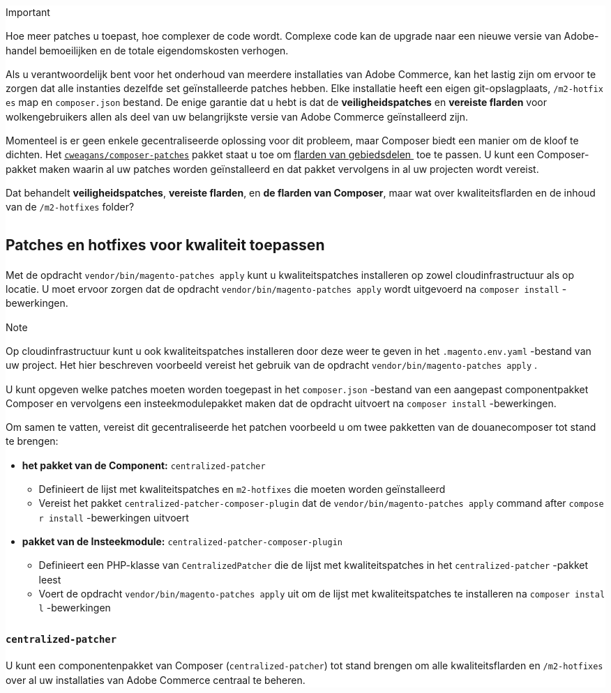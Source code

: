    >[!IMPORTANT]
   >
   >Hoe meer patches u toepast, hoe complexer de code wordt. Complexe code kan de upgrade naar een nieuwe versie van Adobe-handel bemoeilijken en de totale eigendomskosten verhogen.

Als u verantwoordelijk bent voor het onderhoud van meerdere installaties van Adobe Commerce, kan het lastig zijn om ervoor te zorgen dat alle instanties dezelfde set geïnstalleerde patches hebben. Elke installatie heeft een eigen git-opslagplaats, `/m2-hotfixes` map en `composer.json` bestand. De enige garantie dat u hebt is dat de **veiligheidspatches** en **vereiste flarden** voor wolkengebruikers allen als deel van uw belangrijkste versie van Adobe Commerce geïnstalleerd zijn.

Momenteel is er geen enkele gecentraliseerde oplossing voor dit probleem, maar Composer biedt een manier om de kloof te dichten. Het [`cweagans/composer-patches` &#x200B;](https://packagist.org/packages/cweagans/composer-patches) pakket staat u toe om [&#x200B; flarden van gebiedsdelen &#x200B;](https://github.com/cweagans/composer-patches/tree/1.x#allowing-patches-to-be-applied-from-dependencies) toe te passen. U kunt een Composer-pakket maken waarin al uw patches worden geïnstalleerd en dat pakket vervolgens in al uw projecten wordt vereist.

Dat behandelt **veiligheidspatches**, **vereiste flarden**, en **de flarden van Composer**, maar wat over kwaliteitsflarden en de inhoud van de `/m2-hotfixes` folder?

## Patches en hotfixes voor kwaliteit toepassen

Met de opdracht `vendor/bin/magento-patches apply` kunt u kwaliteitspatches installeren op zowel cloudinfrastructuur als op locatie. U moet ervoor zorgen dat de opdracht `vendor/bin/magento-patches apply` wordt uitgevoerd na `composer install` -bewerkingen.

>[!NOTE]
>
>Op cloudinfrastructuur kunt u ook kwaliteitspatches installeren door deze weer te geven in het `.magento.env.yaml` -bestand van uw project. Het hier beschreven voorbeeld vereist het gebruik van de opdracht `vendor/bin/magento-patches apply` .

U kunt opgeven welke patches moeten worden toegepast in het `composer.json` -bestand van een aangepast componentpakket Composer en vervolgens een insteekmodulepakket maken dat de opdracht uitvoert na `composer install` -bewerkingen.

Om samen te vatten, vereist dit gecentraliseerde het patchen voorbeeld u om twee pakketten van de douanecomposer tot stand te brengen:

- **het pakket van de Component:** `centralized-patcher`

   - Definieert de lijst met kwaliteitspatches en `m2-hotfixes` die moeten worden geïnstalleerd
   - Vereist het pakket `centralized-patcher-composer-plugin` dat de `vendor/bin/magento-patches apply` command after `composer install` -bewerkingen uitvoert

- **pakket van de Insteekmodule:** `centralized-patcher-composer-plugin`

   - Definieert een PHP-klasse van `CentralizedPatcher` die de lijst met kwaliteitspatches in het `centralized-patcher` -pakket leest
   - Voert de opdracht `vendor/bin/magento-patches apply` uit om de lijst met kwaliteitspatches te installeren na `composer install` -bewerkingen

### `centralized-patcher`

U kunt een componentenpakket van Composer (`centralized-patcher`) tot stand brengen om alle kwaliteitsflarden en `/m2-hotfixes` over al uw installaties van Adobe Commerce centraal te beheren.
